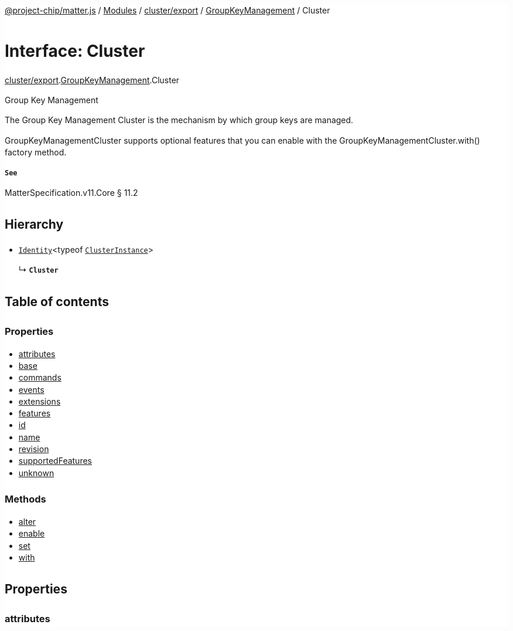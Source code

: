[@project-chip/matter.js](../README.md) / [Modules](../modules.md) / [cluster/export](../modules/cluster_export.md) / [GroupKeyManagement](../modules/cluster_export.GroupKeyManagement.md) / Cluster

# Interface: Cluster

[cluster/export](../modules/cluster_export.md).[GroupKeyManagement](../modules/cluster_export.GroupKeyManagement.md).Cluster

Group Key Management

The Group Key Management Cluster is the mechanism by which group keys are managed.

GroupKeyManagementCluster supports optional features that you can enable with the
GroupKeyManagementCluster.with() factory method.

**`See`**

MatterSpecification.v11.Core § 11.2

## Hierarchy

- [`Identity`](../modules/util_export.md#identity)\<typeof [`ClusterInstance`](../modules/cluster_export.GroupKeyManagement.md#clusterinstance)\>

  ↳ **`Cluster`**

## Table of contents

### Properties

- [attributes](cluster_export.GroupKeyManagement.Cluster.md#attributes)
- [base](cluster_export.GroupKeyManagement.Cluster.md#base)
- [commands](cluster_export.GroupKeyManagement.Cluster.md#commands)
- [events](cluster_export.GroupKeyManagement.Cluster.md#events)
- [extensions](cluster_export.GroupKeyManagement.Cluster.md#extensions)
- [features](cluster_export.GroupKeyManagement.Cluster.md#features)
- [id](cluster_export.GroupKeyManagement.Cluster.md#id)
- [name](cluster_export.GroupKeyManagement.Cluster.md#name)
- [revision](cluster_export.GroupKeyManagement.Cluster.md#revision)
- [supportedFeatures](cluster_export.GroupKeyManagement.Cluster.md#supportedfeatures)
- [unknown](cluster_export.GroupKeyManagement.Cluster.md#unknown)

### Methods

- [alter](cluster_export.GroupKeyManagement.Cluster.md#alter)
- [enable](cluster_export.GroupKeyManagement.Cluster.md#enable)
- [set](cluster_export.GroupKeyManagement.Cluster.md#set)
- [with](cluster_export.GroupKeyManagement.Cluster.md#with)

## Properties

### attributes
